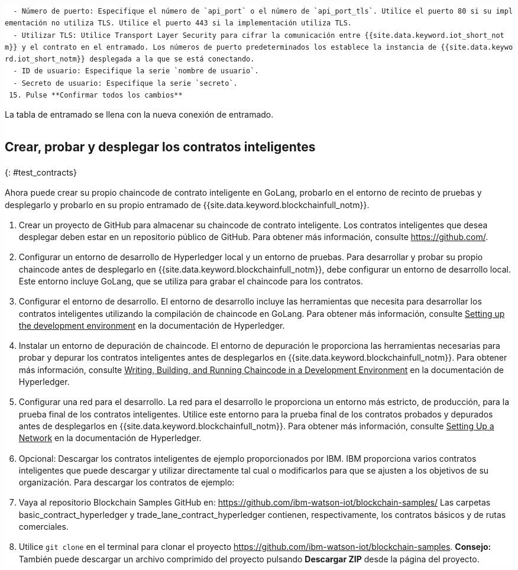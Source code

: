       - Número de puerto: Especifique el número de `api_port` o el número de `api_port_tls`. Utilice el puerto 80 si su implementación no utiliza TLS. Utilice el puerto 443 si la implementación utiliza TLS.
      - Utilizar TLS: Utilice Transport Layer Security para cifrar la comunicación entre {{site.data.keyword.iot_short_notm}} y el contrato en el entramado. Los números de puerto predeterminados los establece la instancia de {{site.data.keyword.iot_short_notm}} desplegada a la que se está conectando.
      - ID de usuario: Especifique la serie `nombre de usuario`.
      - Secreto de usuario: Especifique la serie `secreto`.
     15. Pulse **Confirmar todos los cambios**
  La tabla de entramado se llena con la nueva conexión de entramado.  

## Crear, probar y desplegar los contratos inteligentes
{: #test_contracts}

Ahora puede crear su propio chaincode de contrato inteligente en GoLang, probarlo en el entorno de recinto de pruebas y desplegarlo y probarlo en su propio entramado de {{site.data.keyword.blockchainfull_notm}}.

1. Crear un proyecto de GitHub para almacenar su chaincode de contrato inteligente.
Los contratos inteligentes que desea desplegar deben estar en un repositorio público de GitHub. Para obtener más información, consulte https://github.com/.
2.  Configurar un entorno de desarrollo de Hyperledger local y un entorno de pruebas.
Para desarrollar y probar su propio chaincode antes de desplegarlo en {{site.data.keyword.blockchainfull_notm}}, debe configurar un entorno de desarrollo local. Este entorno incluye GoLang, que se utiliza para grabar el chaincode para los contratos.
 1. Configurar el entorno de desarrollo.
 El entorno de desarrollo incluye las herramientas que necesita para desarrollar los contratos inteligentes utilizando la compilación de chaincode en GoLang. Para obtener más información, consulte
 [Setting up the development environment](https://github.com/hyperledger/fabric/blob/master/docs/dev-setup/devenv.md) en la documentación de Hyperledger.
 2. Instalar un entorno de depuración de chaincode.
 El entorno de depuración le proporciona las herramientas necesarias para probar y depurar los contratos inteligentes antes de desplegarlos en {{site.data.keyword.blockchainfull_notm}}. Para obtener más información, consulte [Writing, Building, and Running Chaincode in a Development Environment](https://github.com/hyperledger/fabric/blob/master/docs/Setup/Chaincode-setup.md) en la documentación de Hyperledger.
 3. Configurar una red para el desarrollo.
 La red para el desarrollo le proporciona un entorno más estricto, de producción, para la prueba final de los contratos inteligentes. Utilice este entorno para la prueba final de los contratos probados y depurados antes de desplegarlos en {{site.data.keyword.blockchainfull_notm}}. Para obtener más información, consulte [Setting Up a Network](https://github.com/hyperledger/fabric/blob/master/docs/Setup/Network-setup.md) en la documentación de Hyperledger.

3. Opcional: Descargar los contratos inteligentes de ejemplo proporcionados por IBM.
IBM proporciona varios contratos inteligentes que puede descargar y utilizar directamente tal cual o modificarlos para que se ajusten a los objetivos de su organización.
Para descargar los contratos de ejemplo:
 1. Vaya al repositorio Blockchain Samples GitHub en: https://github.com/ibm-watson-iot/blockchain-samples/
 Las carpetas basic_contract_hyperledger y trade_lane_contract_hyperledger contienen, respectivamente, los contratos básicos y de rutas comerciales.
 3. Utilice `git clone` en el terminal para clonar el proyecto https://github.com/ibm-watson-iot/blockchain-samples.
 **Consejo:** También puede descargar un archivo comprimido del proyecto pulsando **Descargar ZIP** desde la página del proyecto.
